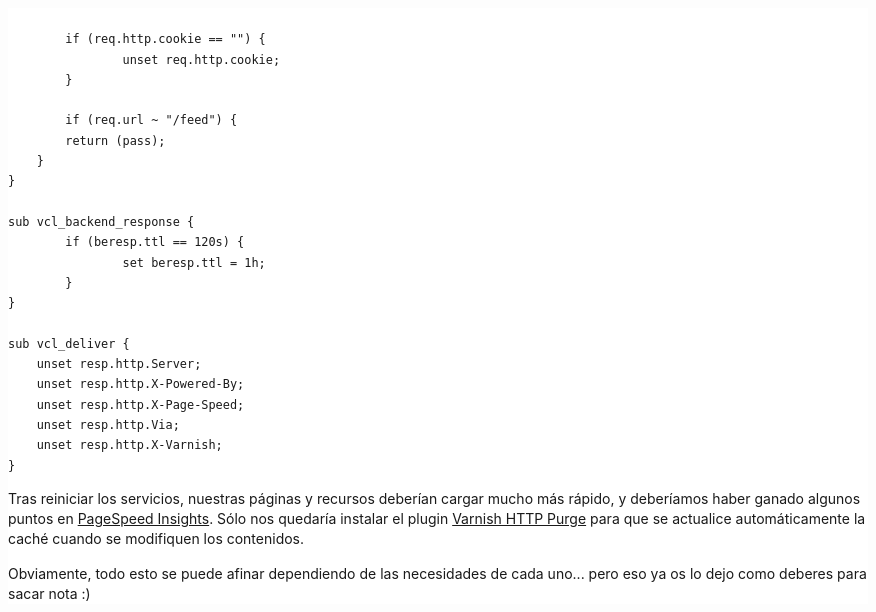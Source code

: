 ```

        if (req.http.cookie == "") {
                unset req.http.cookie;
        }

        if (req.url ~ "/feed") {
		return (pass);
	}
}

sub vcl_backend_response {
        if (beresp.ttl == 120s) {
                set beresp.ttl = 1h;
        }
}

sub vcl_deliver {
	unset resp.http.Server;
	unset resp.http.X-Powered-By;
	unset resp.http.X-Page-Speed;
	unset resp.http.Via;
	unset resp.http.X-Varnish;
}
```

Tras reiniciar los servicios, nuestras páginas y recursos deberían cargar mucho más rápido, y deberíamos haber ganado algunos puntos en [PageSpeed Insights](https://developers.google.com/speed/pagespeed/insights/?hl=es). Sólo nos quedaría instalar el plugin [Varnish HTTP Purge](https://wordpress.org/plugins/varnish-http-purge/) para que se actualice automáticamente la caché cuando se modifiquen los contenidos.

Obviamente, todo esto se puede afinar dependiendo de las necesidades de cada uno... pero eso ya os lo dejo como deberes para sacar nota :)
